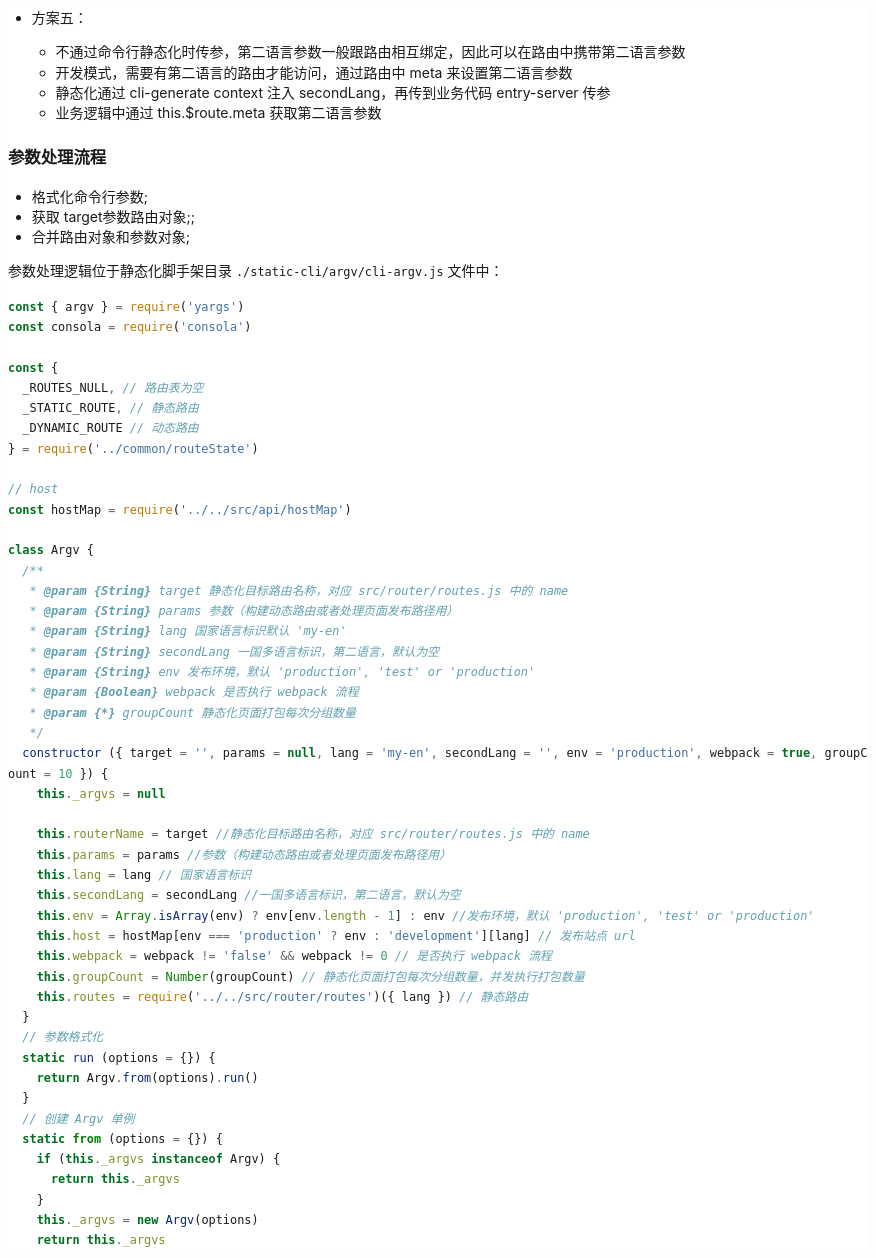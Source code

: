   * 方案五：

    * 不通过命令行静态化时传参，第二语言参数一般跟路由相互绑定，因此可以在路由中携带第二语言参数
    * 开发模式，需要有第二语言的路由才能访问，通过路由中 meta 来设置第二语言参数
    * 静态化通过 cli-generate context 注入 secondLang，再传到业务代码 entry-server 传参
    * 业务逻辑中通过 this.$route.meta 获取第二语言参数



### **参数处理流程**

* 格式化命令行参数;
* 获取 target参数路由对象;;
* 合并路由对象和参数对象;

参数处理逻辑位于静态化脚手架目录 `./static-cli/argv/cli-argv.js` 文件中：

```js
const { argv } = require('yargs')
const consola = require('consola')

const {
  _ROUTES_NULL, // 路由表为空
  _STATIC_ROUTE, // 静态路由
  _DYNAMIC_ROUTE // 动态路由
} = require('../common/routeState')

// host
const hostMap = require('../../src/api/hostMap')

class Argv {
  /**
   * @param {String} target 静态化目标路由名称，对应 src/router/routes.js 中的 name
   * @param {String} params 参数（构建动态路由或者处理页面发布路径用）
   * @param {String} lang 国家语言标识默认 'my-en'
   * @param {String} secondLang 一国多语言标识，第二语言，默认为空
   * @param {String} env 发布环境，默认 'production', 'test' or 'production'
   * @param {Boolean} webpack 是否执行 webpack 流程
   * @param {*} groupCount 静态化页面打包每次分组数量
   */
  constructor ({ target = '', params = null, lang = 'my-en', secondLang = '', env = 'production', webpack = true, groupCount = 10 }) {
    this._argvs = null

    this.routerName = target //静态化目标路由名称，对应 src/router/routes.js 中的 name
    this.params = params //参数（构建动态路由或者处理页面发布路径用）
    this.lang = lang // 国家语言标识
    this.secondLang = secondLang //一国多语言标识，第二语言，默认为空
    this.env = Array.isArray(env) ? env[env.length - 1] : env //发布环境，默认 'production', 'test' or 'production'
    this.host = hostMap[env === 'production' ? env : 'development'][lang] // 发布站点 url
    this.webpack = webpack != 'false' && webpack != 0 // 是否执行 webpack 流程
    this.groupCount = Number(groupCount) // 静态化页面打包每次分组数量，并发执行打包数量
    this.routes = require('../../src/router/routes')({ lang }) // 静态路由
  }
  // 参数格式化
  static run (options = {}) {
    return Argv.from(options).run()
  }
  // 创建 Argv 单例
  static from (options = {}) {
    if (this._argvs instanceof Argv) {
      return this._argvs
    }
    this._argvs = new Argv(options)
    return this._argvs
```